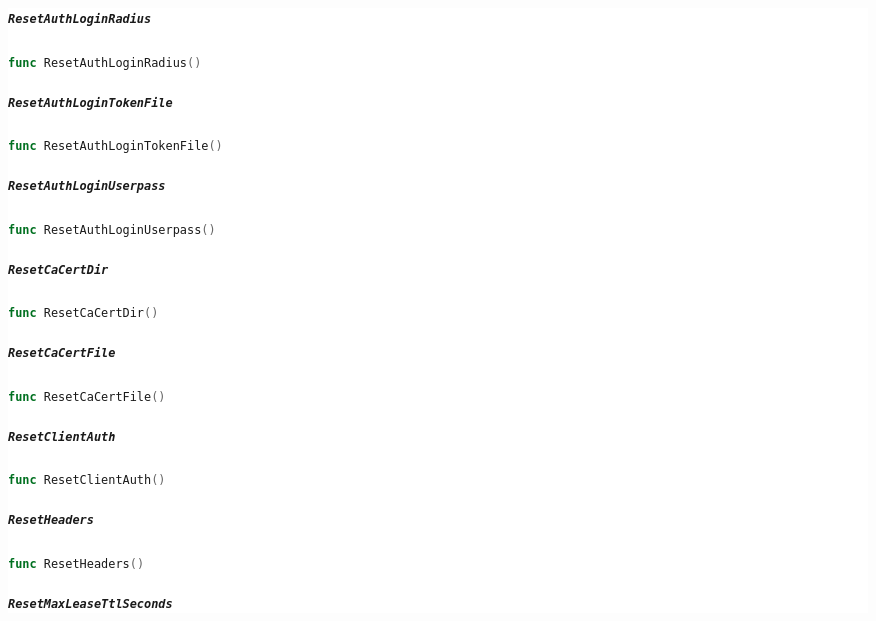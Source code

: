 ##### `ResetAuthLoginRadius` <a name="ResetAuthLoginRadius" id="@cdktf/provider-vault.provider.VaultProvider.resetAuthLoginRadius"></a>

```go
func ResetAuthLoginRadius()
```

##### `ResetAuthLoginTokenFile` <a name="ResetAuthLoginTokenFile" id="@cdktf/provider-vault.provider.VaultProvider.resetAuthLoginTokenFile"></a>

```go
func ResetAuthLoginTokenFile()
```

##### `ResetAuthLoginUserpass` <a name="ResetAuthLoginUserpass" id="@cdktf/provider-vault.provider.VaultProvider.resetAuthLoginUserpass"></a>

```go
func ResetAuthLoginUserpass()
```

##### `ResetCaCertDir` <a name="ResetCaCertDir" id="@cdktf/provider-vault.provider.VaultProvider.resetCaCertDir"></a>

```go
func ResetCaCertDir()
```

##### `ResetCaCertFile` <a name="ResetCaCertFile" id="@cdktf/provider-vault.provider.VaultProvider.resetCaCertFile"></a>

```go
func ResetCaCertFile()
```

##### `ResetClientAuth` <a name="ResetClientAuth" id="@cdktf/provider-vault.provider.VaultProvider.resetClientAuth"></a>

```go
func ResetClientAuth()
```

##### `ResetHeaders` <a name="ResetHeaders" id="@cdktf/provider-vault.provider.VaultProvider.resetHeaders"></a>

```go
func ResetHeaders()
```

##### `ResetMaxLeaseTtlSeconds` <a name="ResetMaxLeaseTtlSeconds" id="@cdktf/provider-vault.provider.VaultProvider.resetMaxLeaseTtlSeconds"></a>
